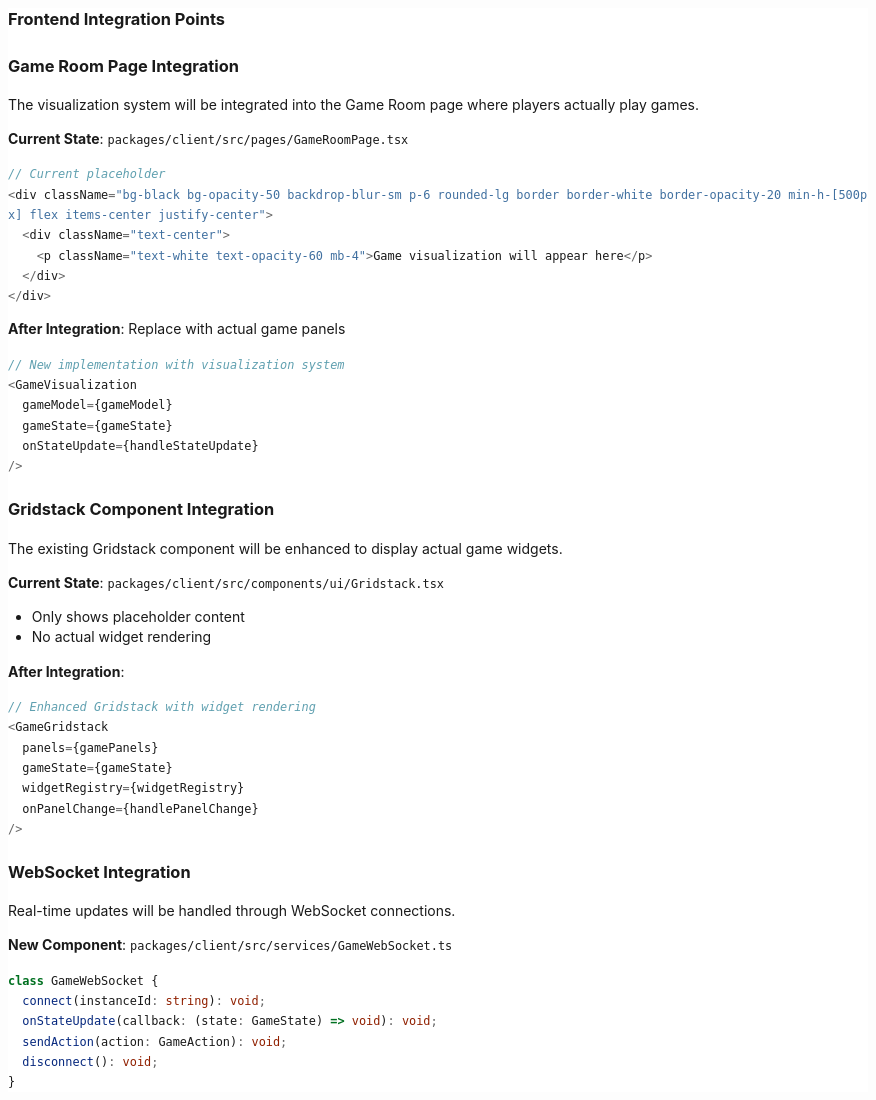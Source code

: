 ### Frontend Integration Points

### Game Room Page Integration
The visualization system will be integrated into the Game Room page where players actually play games.

**Current State**: `packages/client/src/pages/GameRoomPage.tsx`
```typescript
// Current placeholder
<div className="bg-black bg-opacity-50 backdrop-blur-sm p-6 rounded-lg border border-white border-opacity-20 min-h-[500px] flex items-center justify-center">
  <div className="text-center">
    <p className="text-white text-opacity-60 mb-4">Game visualization will appear here</p>
  </div>
</div>
```

**After Integration**: Replace with actual game panels
```typescript
// New implementation with visualization system
<GameVisualization 
  gameModel={gameModel}
  gameState={gameState}
  onStateUpdate={handleStateUpdate}
/>
```

### Gridstack Component Integration
The existing Gridstack component will be enhanced to display actual game widgets.

**Current State**: `packages/client/src/components/ui/Gridstack.tsx`
- Only shows placeholder content
- No actual widget rendering

**After Integration**: 
```typescript
// Enhanced Gridstack with widget rendering
<GameGridstack
  panels={gamePanels}
  gameState={gameState}
  widgetRegistry={widgetRegistry}
  onPanelChange={handlePanelChange}
/>
```

### WebSocket Integration
Real-time updates will be handled through WebSocket connections.

**New Component**: `packages/client/src/services/GameWebSocket.ts`
```typescript
class GameWebSocket {
  connect(instanceId: string): void;
  onStateUpdate(callback: (state: GameState) => void): void;
  sendAction(action: GameAction): void;
  disconnect(): void;
}
```
